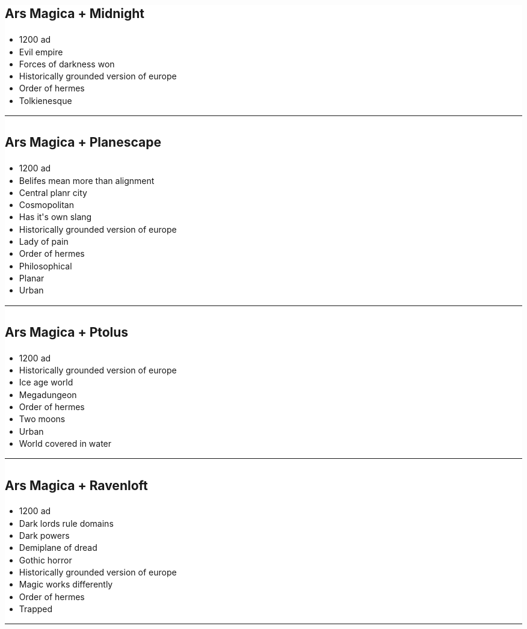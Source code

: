 
## Ars Magica + Midnight

* 1200 ad
* Evil empire
* Forces of darkness won
* Historically grounded version of europe
* Order of hermes
* Tolkienesque

---

## Ars Magica + Planescape

* 1200 ad
* Belifes mean more than alignment
* Central planr city
* Cosmopolitan
* Has it's own slang
* Historically grounded version of europe
* Lady of pain
* Order of hermes
* Philosophical
* Planar
* Urban

---

## Ars Magica + Ptolus

* 1200 ad
* Historically grounded version of europe
* Ice age world
* Megadungeon
* Order of hermes
* Two moons
* Urban
* World covered in water

---

## Ars Magica + Ravenloft

* 1200 ad
* Dark lords rule domains
* Dark powers
* Demiplane of dread
* Gothic horror
* Historically grounded version of europe
* Magic works differently
* Order of hermes
* Trapped

---